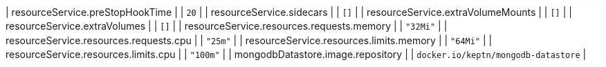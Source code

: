 | resourceService.preStopHookTime                                   |                                                                                                                                                                                                                                                                                                                                                                                                                                                         | <code>20</code>                                                                                                 |
| resourceService.sidecars                                          |                                                                                                                                                                                                                                                                                                                                                                                                                                                         | <code>[]</code>                                                                                                 |
| resourceService.extraVolumeMounts                                 |                                                                                                                                                                                                                                                                                                                                                                                                                                                         | <code>[]</code>                                                                                                 |
| resourceService.extraVolumes                                      |                                                                                                                                                                                                                                                                                                                                                                                                                                                         | <code>[]</code>                                                                                                 |
| resourceService.resources.requests.memory                         |                                                                                                                                                                                                                                                                                                                                                                                                                                                         | <code>"32Mi"</code>                                                                                             |
| resourceService.resources.requests.cpu                            |                                                                                                                                                                                                                                                                                                                                                                                                                                                         | <code>"25m"</code>                                                                                              |
| resourceService.resources.limits.memory                           |                                                                                                                                                                                                                                                                                                                                                                                                                                                         | <code>"64Mi"</code>                                                                                             |
| resourceService.resources.limits.cpu                              |                                                                                                                                                                                                                                                                                                                                                                                                                                                         | <code>"100m"</code>                                                                                             |
| mongodbDatastore.image.repository                                 |                                                                                                                                                                                                                                                                                                                                                                                                                                                         | <code>docker.io/keptn/mongodb-datastore</code>                                                                  |